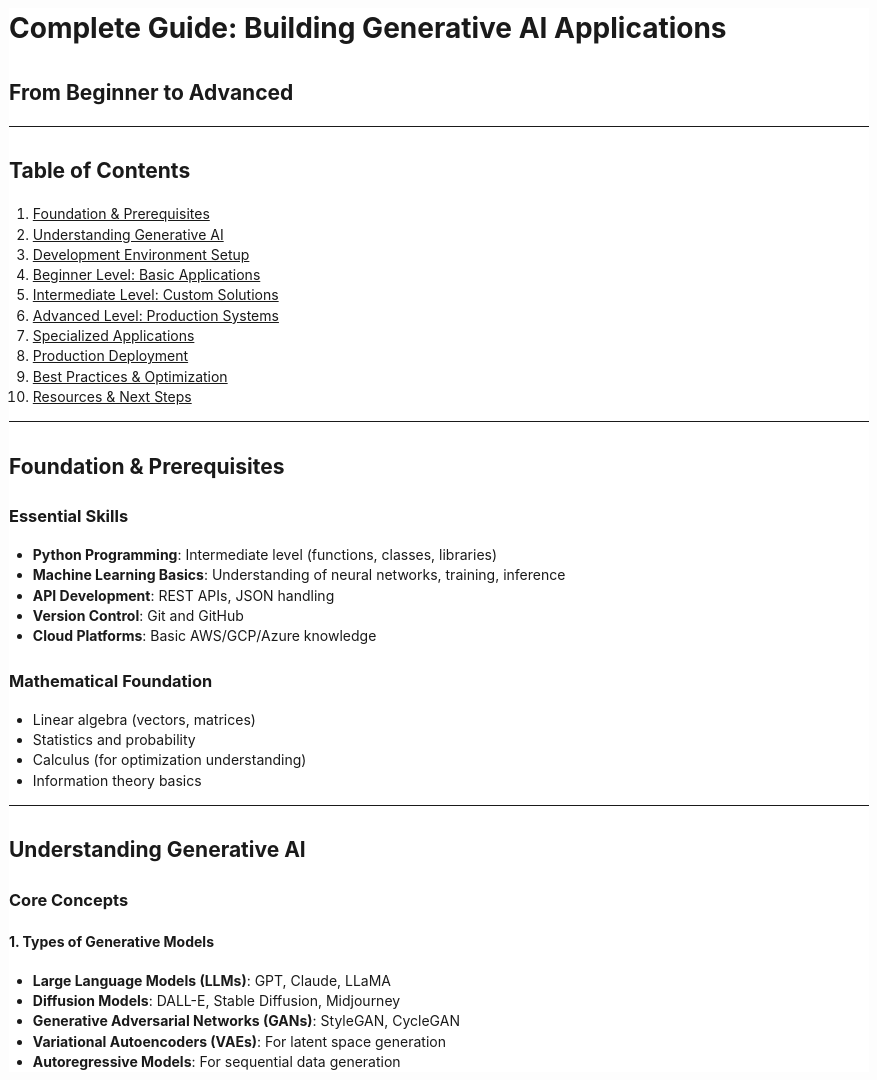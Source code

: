 # Complete Guide: Building Generative AI Applications
## From Beginner to Advanced

---

## Table of Contents
1. [Foundation & Prerequisites](#foundation--prerequisites)
2. [Understanding Generative AI](#understanding-generative-ai)
3. [Development Environment Setup](#development-environment-setup)
4. [Beginner Level: Basic Applications](#beginner-level-basic-applications)
5. [Intermediate Level: Custom Solutions](#intermediate-level-custom-solutions)
6. [Advanced Level: Production Systems](#advanced-level-production-systems)
7. [Specialized Applications](#specialized-applications)
8. [Production Deployment](#production-deployment)
9. [Best Practices & Optimization](#best-practices--optimization)
10. [Resources & Next Steps](#resources--next-steps)

---

## Foundation & Prerequisites

### Essential Skills
- **Python Programming**: Intermediate level (functions, classes, libraries)
- **Machine Learning Basics**: Understanding of neural networks, training, inference
- **API Development**: REST APIs, JSON handling
- **Version Control**: Git and GitHub
- **Cloud Platforms**: Basic AWS/GCP/Azure knowledge

### Mathematical Foundation
- Linear algebra (vectors, matrices)
- Statistics and probability
- Calculus (for optimization understanding)
- Information theory basics

---

## Understanding Generative AI

### Core Concepts

#### 1. Types of Generative Models
- **Large Language Models (LLMs)**: GPT, Claude, LLaMA
- **Diffusion Models**: DALL-E, Stable Diffusion, Midjourney
- **Generative Adversarial Networks (GANs)**: StyleGAN, CycleGAN
- **Variational Autoencoders (VAEs)**: For latent space generation
- **Autoregressive Models**: For sequential data generation

